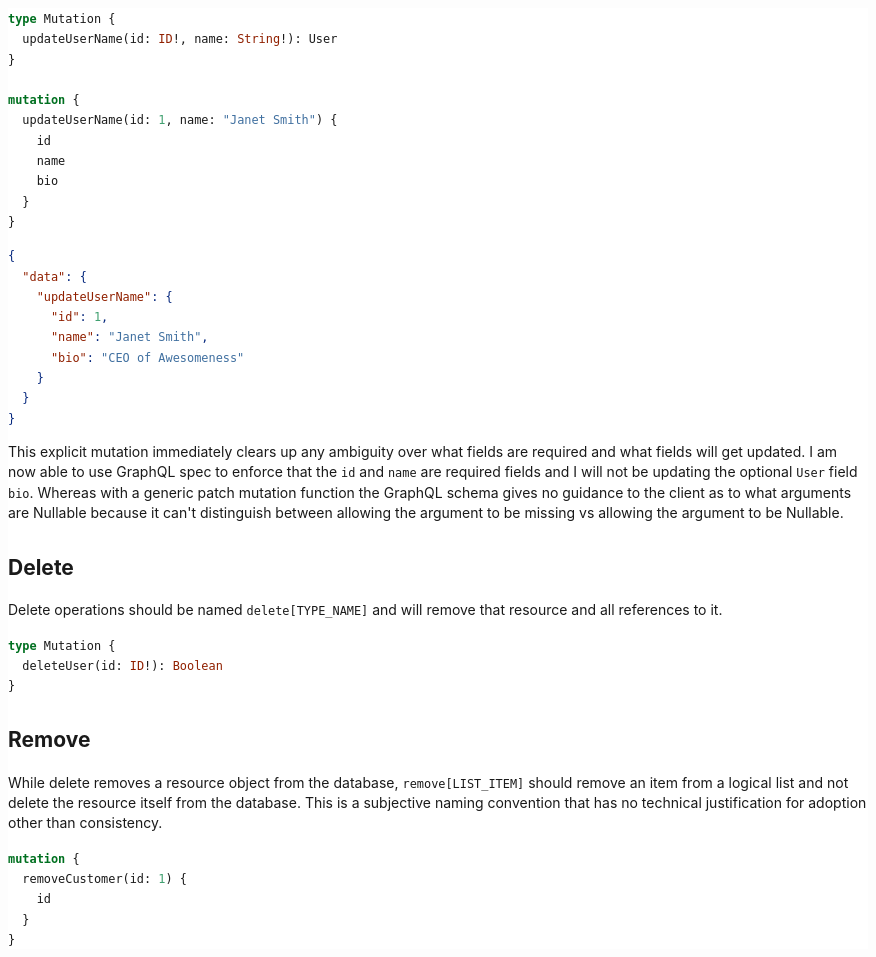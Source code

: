 ```graphql
type Mutation {
  updateUserName(id: ID!, name: String!): User
}

mutation {
  updateUserName(id: 1, name: "Janet Smith") {
    id
    name
    bio
  }
}
```

```json
{
  "data": {
    "updateUserName": {
      "id": 1,
      "name": "Janet Smith",
      "bio": "CEO of Awesomeness"
    }
  }
}
```

This explicit mutation immediately clears up any ambiguity over what fields are required and what fields will get updated. I am now able to use GraphQL spec to enforce that the `id` and `name` are required fields and I will not be updating the optional `User` field `bio`. Whereas with a generic patch mutation function the GraphQL schema gives no guidance to the client as to what arguments are Nullable because it can't distinguish between allowing the argument to be missing vs allowing the argument to be Nullable.

## Delete

Delete operations should be named `delete[TYPE_NAME]` and will remove that resource and all references to it.

```graphql
type Mutation {
  deleteUser(id: ID!): Boolean
}
```

## Remove

While delete removes a resource object from the database, `remove[LIST_ITEM]` should remove an item from a logical list and not delete the resource itself from the database. This is a subjective naming convention that has no technical justification for adoption other than consistency.

```graphql
mutation {
  removeCustomer(id: 1) {
    id
  }
}
```
